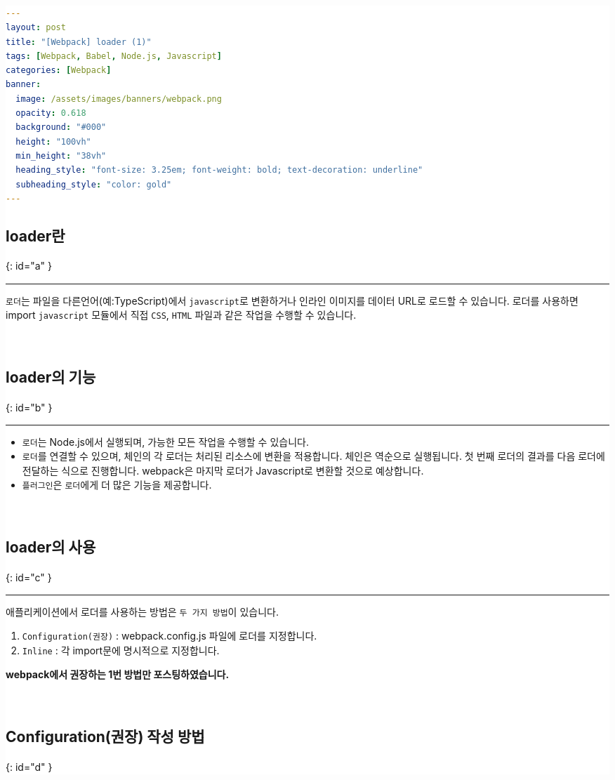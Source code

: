 ```yaml
---
layout: post
title: "[Webpack] loader (1)"
tags: [Webpack, Babel, Node.js, Javascript]
categories: [Webpack]
banner:
  image: /assets/images/banners/webpack.png
  opacity: 0.618
  background: "#000"
  height: "100vh"
  min_height: "38vh"
  heading_style: "font-size: 3.25em; font-weight: bold; text-decoration: underline"
  subheading_style: "color: gold"
---
```


## **loader란**
{: id="a" } 

***

`로더`는 파일을 다른언어(예:TypeScript)에서 `javascript`로 변환하거나 인라인 이미지를 데이터 URL로 로드할 수 있습니다. 로더를 사용하면 import `javascript` 모듈에서 직접 `CSS`, `HTML` 파일과 같은 작업을 수행할 수 있습니다.

<br>

## **loader의 기능**
{: id="b" } 

***

* `로더`는 Node.js에서 실행되며, 가능한 모든 작업을 수행할 수 있습니다.
* `로더`를 연결할 수 있으며, 체인의 각 로더는 처리된 리소스에 변환을 적용합니다. 체인은 역순으로 실행됩니다. 첫 번째 로더의 결과를 다음 로더에 전달하는 식으로 진행합니다. webpack은 마지막 로더가 Javascript로 변환할 것으로 예상합니다.
* `플러그인`은 `로더`에게 더 많은 기능을 제공합니다.

<br>

## **loader의 사용**
{: id="c" } 

***

애플리케이션에서 로더를 사용하는 방법은 `두 가지 방법`이 있습니다.

1. `Configuration(권장)` : webpack.config.js 파일에 로더를 지정합니다.
2. `Inline` : 각 import문에 명시적으로 지정합니다.

**webpack에서 권장하는 1번 방법만 포스팅하였습니다.**

<br>

## **Configuration(권장) 작성 방법**
{: id="d" } 
